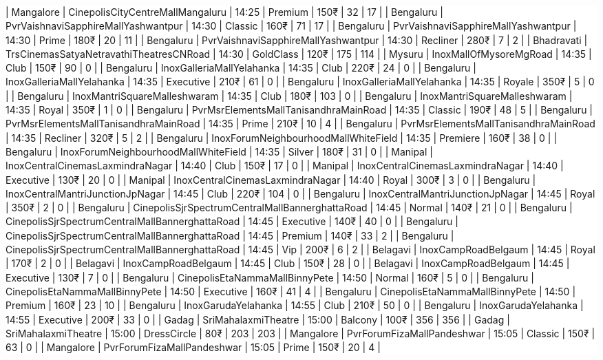 | Mangalore  | CinepolisCityCentreMallMangaluru                | 14:25 | Premium     |  150₹ |       32 |     17 |
| Bengaluru  | PvrVaishnaviSapphireMallYashwantpur             | 14:30 | Classic     |  160₹ |       71 |     17 |
| Bengaluru  | PvrVaishnaviSapphireMallYashwantpur             | 14:30 | Prime       |  180₹ |       20 |     11 |
| Bengaluru  | PvrVaishnaviSapphireMallYashwantpur             | 14:30 | Recliner    |  280₹ |        7 |      2 |
| Bhadravati | TrsCinemasSatyaNetravathiTheatresCNRoad         | 14:30 | GoldClass   |  120₹ |      175 |    114 |
| Mysuru     | InoxMallOfMysoreMgRoad                          | 14:35 | Club        |  150₹ |       90 |      0 |
| Bengaluru  | InoxGalleriaMallYelahanka                       | 14:35 | Club        |  220₹ |       24 |      0 |
| Bengaluru  | InoxGalleriaMallYelahanka                       | 14:35 | Executive   |  210₹ |       61 |      0 |
| Bengaluru  | InoxGalleriaMallYelahanka                       | 14:35 | Royale      |  350₹ |        5 |      0 |
| Bengaluru  | InoxMantriSquareMalleshwaram                    | 14:35 | Club        |  180₹ |      103 |      0 |
| Bengaluru  | InoxMantriSquareMalleshwaram                    | 14:35 | Royal       |  350₹ |        1 |      0 |
| Bengaluru  | PvrMsrElementsMallTanisandhraMainRoad           | 14:35 | Classic     |  190₹ |       48 |      5 |
| Bengaluru  | PvrMsrElementsMallTanisandhraMainRoad           | 14:35 | Prime       |  210₹ |       10 |      4 |
| Bengaluru  | PvrMsrElementsMallTanisandhraMainRoad           | 14:35 | Recliner    |  320₹ |        5 |      2 |
| Bengaluru  | InoxForumNeighbourhoodMallWhiteField            | 14:35 | Premiere    |  160₹ |       38 |      0 |
| Bengaluru  | InoxForumNeighbourhoodMallWhiteField            | 14:35 | Silver      |  180₹ |       31 |      0 |
| Manipal    | InoxCentralCinemasLaxmindraNagar                | 14:40 | Club        |  150₹ |       17 |      0 |
| Manipal    | InoxCentralCinemasLaxmindraNagar                | 14:40 | Executive   |  130₹ |       20 |      0 |
| Manipal    | InoxCentralCinemasLaxmindraNagar                | 14:40 | Royal       |  300₹ |        3 |      0 |
| Bengaluru  | InoxCentralMantriJunctionJpNagar                | 14:45 | Club        |  220₹ |      104 |      0 |
| Bengaluru  | InoxCentralMantriJunctionJpNagar                | 14:45 | Royal       |  350₹ |        2 |      0 |
| Bengaluru  | CinepolisSjrSpectrumCentralMallBannerghattaRoad | 14:45 | Normal      |  140₹ |       21 |      0 |
| Bengaluru  | CinepolisSjrSpectrumCentralMallBannerghattaRoad | 14:45 | Executive   |  140₹ |       40 |      0 |
| Bengaluru  | CinepolisSjrSpectrumCentralMallBannerghattaRoad | 14:45 | Premium     |  140₹ |       33 |      2 |
| Bengaluru  | CinepolisSjrSpectrumCentralMallBannerghattaRoad | 14:45 | Vip         |  200₹ |        6 |      2 |
| Belagavi   | InoxCampRoadBelgaum                             | 14:45 | Royal       |  170₹ |        2 |      0 |
| Belagavi   | InoxCampRoadBelgaum                             | 14:45 | Club        |  150₹ |       28 |      0 |
| Belagavi   | InoxCampRoadBelgaum                             | 14:45 | Executive   |  130₹ |        7 |      0 |
| Bengaluru  | CinepolisEtaNammaMallBinnyPete                  | 14:50 | Normal      |  160₹ |        5 |      0 |
| Bengaluru  | CinepolisEtaNammaMallBinnyPete                  | 14:50 | Executive   |  160₹ |       41 |      4 |
| Bengaluru  | CinepolisEtaNammaMallBinnyPete                  | 14:50 | Premium     |  160₹ |       23 |     10 |
| Bengaluru  | InoxGarudaYelahanka                             | 14:55 | Club        |  210₹ |       50 |      0 |
| Bengaluru  | InoxGarudaYelahanka                             | 14:55 | Executive   |  200₹ |       33 |      0 |
| Gadag      | SriMahalaxmiTheatre                             | 15:00 | Balcony     |  100₹ |      356 |    356 |
| Gadag      | SriMahalaxmiTheatre                             | 15:00 | DressCircle |   80₹ |      203 |    203 |
| Mangalore  | PvrForumFizaMallPandeshwar                      | 15:05 | Classic     |  150₹ |       63 |      0 |
| Mangalore  | PvrForumFizaMallPandeshwar                      | 15:05 | Prime       |  150₹ |       20 |      4 |